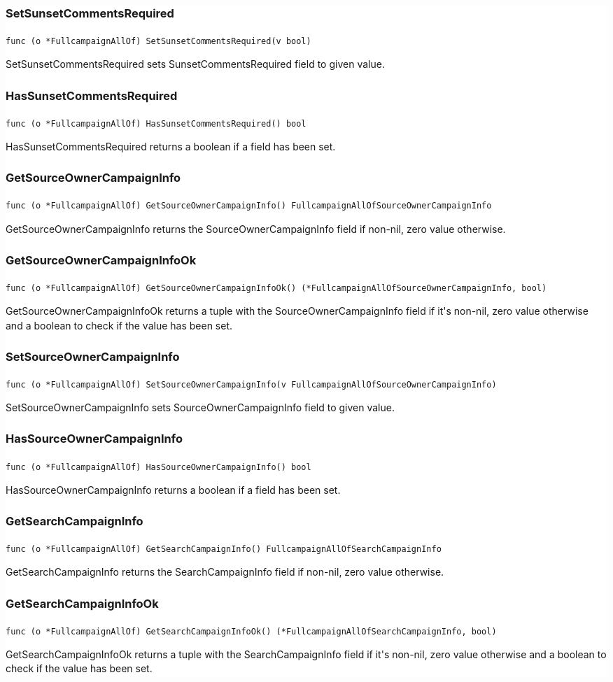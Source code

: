### SetSunsetCommentsRequired

`func (o *FullcampaignAllOf) SetSunsetCommentsRequired(v bool)`

SetSunsetCommentsRequired sets SunsetCommentsRequired field to given value.

### HasSunsetCommentsRequired

`func (o *FullcampaignAllOf) HasSunsetCommentsRequired() bool`

HasSunsetCommentsRequired returns a boolean if a field has been set.

### GetSourceOwnerCampaignInfo

`func (o *FullcampaignAllOf) GetSourceOwnerCampaignInfo() FullcampaignAllOfSourceOwnerCampaignInfo`

GetSourceOwnerCampaignInfo returns the SourceOwnerCampaignInfo field if non-nil, zero value otherwise.

### GetSourceOwnerCampaignInfoOk

`func (o *FullcampaignAllOf) GetSourceOwnerCampaignInfoOk() (*FullcampaignAllOfSourceOwnerCampaignInfo, bool)`

GetSourceOwnerCampaignInfoOk returns a tuple with the SourceOwnerCampaignInfo field if it's non-nil, zero value otherwise
and a boolean to check if the value has been set.

### SetSourceOwnerCampaignInfo

`func (o *FullcampaignAllOf) SetSourceOwnerCampaignInfo(v FullcampaignAllOfSourceOwnerCampaignInfo)`

SetSourceOwnerCampaignInfo sets SourceOwnerCampaignInfo field to given value.

### HasSourceOwnerCampaignInfo

`func (o *FullcampaignAllOf) HasSourceOwnerCampaignInfo() bool`

HasSourceOwnerCampaignInfo returns a boolean if a field has been set.

### GetSearchCampaignInfo

`func (o *FullcampaignAllOf) GetSearchCampaignInfo() FullcampaignAllOfSearchCampaignInfo`

GetSearchCampaignInfo returns the SearchCampaignInfo field if non-nil, zero value otherwise.

### GetSearchCampaignInfoOk

`func (o *FullcampaignAllOf) GetSearchCampaignInfoOk() (*FullcampaignAllOfSearchCampaignInfo, bool)`

GetSearchCampaignInfoOk returns a tuple with the SearchCampaignInfo field if it's non-nil, zero value otherwise
and a boolean to check if the value has been set.
